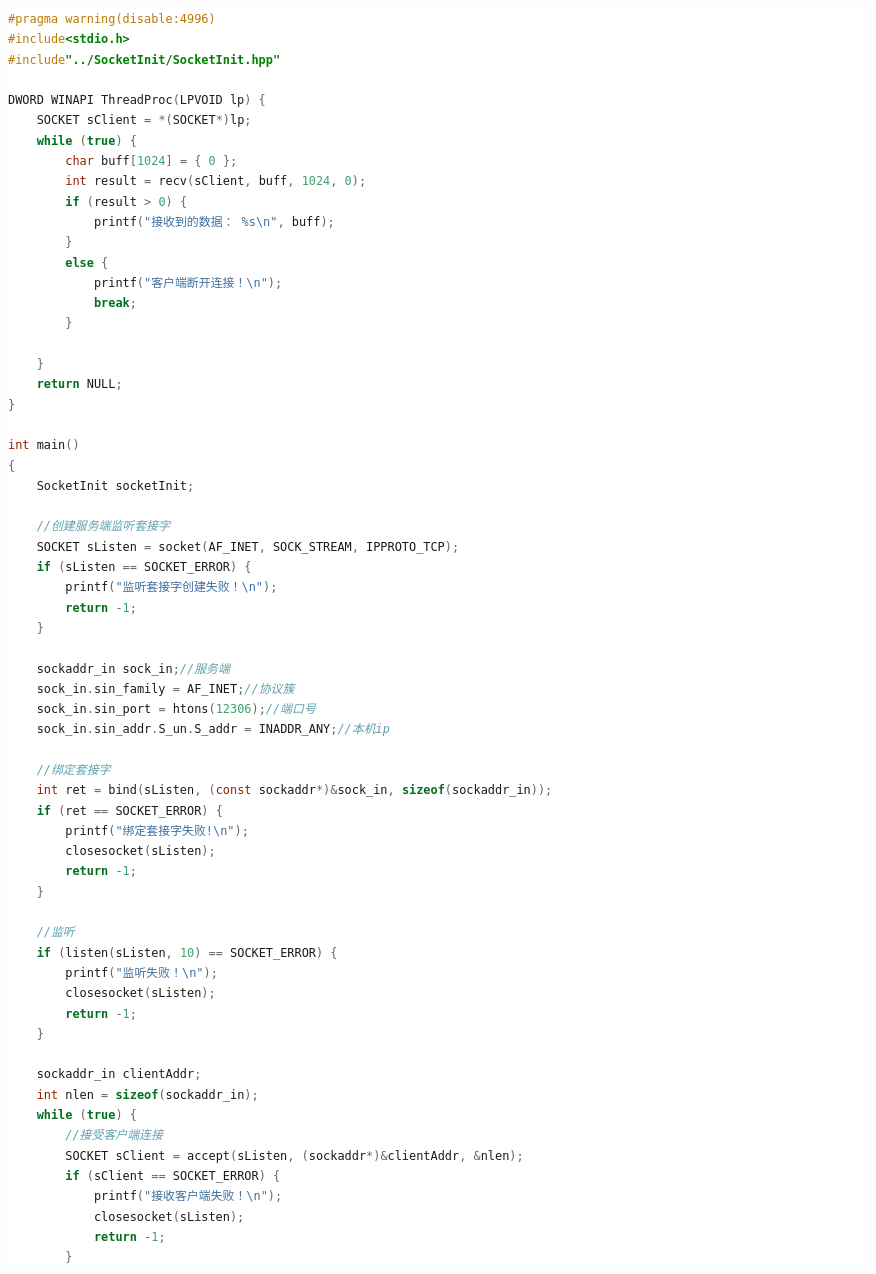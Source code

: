 ```c
#pragma warning(disable:4996)
#include<stdio.h>
#include"../SocketInit/SocketInit.hpp"

DWORD WINAPI ThreadProc(LPVOID lp) {
	SOCKET sClient = *(SOCKET*)lp;
	while (true) {
		char buff[1024] = { 0 };
		int result = recv(sClient, buff, 1024, 0);
		if (result > 0) {
			printf("接收到的数据： %s\n", buff);
		}
		else {
			printf("客户端断开连接！\n");
			break;
		}

	}
	return NULL;
}

int main()
{
	SocketInit socketInit;

	//创建服务端监听套接字
	SOCKET sListen = socket(AF_INET, SOCK_STREAM, IPPROTO_TCP);
	if (sListen == SOCKET_ERROR) {
		printf("监听套接字创建失败！\n");
		return -1;
	}

	sockaddr_in sock_in;//服务端
	sock_in.sin_family = AF_INET;//协议簇
	sock_in.sin_port = htons(12306);//端口号
	sock_in.sin_addr.S_un.S_addr = INADDR_ANY;//本机ip

	//绑定套接字
	int ret = bind(sListen, (const sockaddr*)&sock_in, sizeof(sockaddr_in));
	if (ret == SOCKET_ERROR) {
		printf("绑定套接字失败!\n");
		closesocket(sListen);
		return -1;
	}

	//监听
	if (listen(sListen, 10) == SOCKET_ERROR) {
		printf("监听失败！\n");
		closesocket(sListen);
		return -1;
	}

	sockaddr_in clientAddr;
	int nlen = sizeof(sockaddr_in);
	while (true) {
		//接受客户端连接
		SOCKET sClient = accept(sListen, (sockaddr*)&clientAddr, &nlen);
		if (sClient == SOCKET_ERROR) {
			printf("接收客户端失败！\n");
			closesocket(sListen);
			return -1;
		}

```